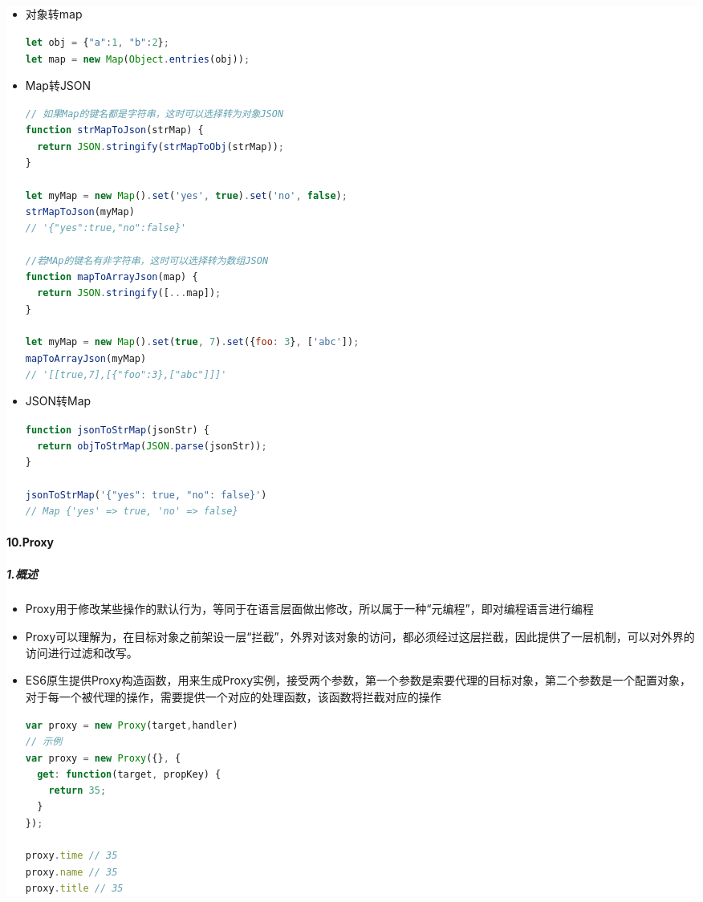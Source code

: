   - 对象转map

    ```javascript
    let obj = {"a":1, "b":2};
    let map = new Map(Object.entries(obj));
    ```

  - Map转JSON

    ```javascript
    // 如果Map的键名都是字符串，这时可以选择转为对象JSON
    function strMapToJson(strMap) {
      return JSON.stringify(strMapToObj(strMap));
    }
    
    let myMap = new Map().set('yes', true).set('no', false);
    strMapToJson(myMap)
    // '{"yes":true,"no":false}'
    
    //若MAp的键名有非字符串，这时可以选择转为数组JSON
    function mapToArrayJson(map) {
      return JSON.stringify([...map]);
    }
    
    let myMap = new Map().set(true, 7).set({foo: 3}, ['abc']);
    mapToArrayJson(myMap)
    // '[[true,7],[{"foo":3},["abc"]]]'
    ```

  - JSON转Map

    ```javascript
    function jsonToStrMap(jsonStr) {
      return objToStrMap(JSON.parse(jsonStr));
    }
    
    jsonToStrMap('{"yes": true, "no": false}')
    // Map {'yes' => true, 'no' => false}
    ```


#### 10.Proxy

##### 1.概述

- Proxy用于修改某些操作的默认行为，等同于在语言层面做出修改，所以属于一种“元编程”，即对编程语言进行编程

- Proxy可以理解为，在目标对象之前架设一层“拦截”，外界对该对象的访问，都必须经过这层拦截，因此提供了一层机制，可以对外界的访问进行过滤和改写。

- ES6原生提供Proxy构造函数，用来生成Proxy实例，接受两个参数，第一个参数是索要代理的目标对象，第二个参数是一个配置对象，对于每一个被代理的操作，需要提供一个对应的处理函数，该函数将拦截对应的操作

  ```javascript
  var proxy = new Proxy(target,handler)
  // 示例
  var proxy = new Proxy({}, {
    get: function(target, propKey) {
      return 35;
    }
  });
  
  proxy.time // 35
  proxy.name // 35
  proxy.title // 35
  ```

